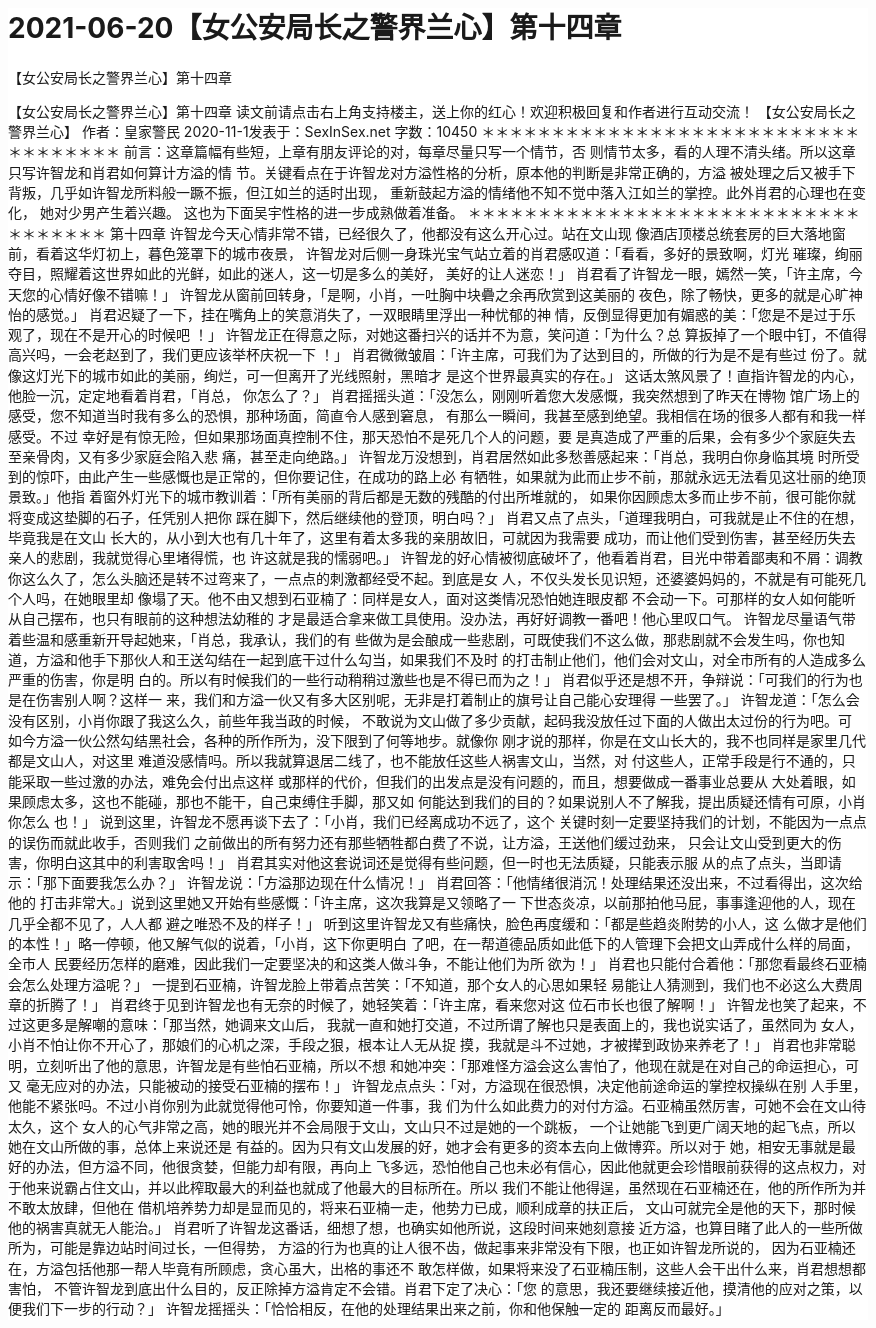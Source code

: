 # 2021-06-20【女公安局长之警界兰心】第十四章



【女公安局长之警界兰心】第十四章



【女公安局长之警界兰心】第十四章
读文前请点击右上角支持楼主，送上你的红心！欢迎积极回复和作者进行互动交流！
【女公安局长之警界兰心】
作者：皇家警民 2020-11-1发表于：SexInSex.net 字数：10450
＊＊＊＊＊＊＊＊＊＊＊＊＊＊＊＊＊＊＊＊＊＊＊＊＊＊＊＊＊＊＊＊＊＊＊
前言：这章篇幅有些短，上章有朋友评论的对，每章尽量只写一个情节，否 则情节太多，看的人理不清头绪。所以这章只写许智龙和肖君如何算计方溢的情 节。关键看点在于许智龙对方溢性格的分析，原本他的判断是非常正确的，方溢 被处理之后又被手下背叛，几乎如许智龙所料般一蹶不振，但江如兰的适时出现， 重新鼓起方溢的情绪他不知不觉中落入江如兰的掌控。此外肖君的心理也在变化， 她对少男产生着兴趣。
这也为下面吴宇性格的进一步成熟做着准备。
＊＊＊＊＊＊＊＊＊＊＊＊＊＊＊＊＊＊＊＊＊＊＊＊＊＊＊＊＊＊＊＊＊＊＊
第十四章
许智龙今天心情非常不错，已经很久了，他都没有这么开心过。站在文山现 像酒店顶楼总统套房的巨大落地窗前，看着这华灯初上，暮色笼罩下的城市夜景， 许智龙对后侧一身珠光宝气站立着的肖君感叹道：「看看，多好的景致啊，灯光 璀璨，绚丽夺目，照耀着这世界如此的光鲜，如此的迷人，这一切是多么的美好， 美好的让人迷恋！」
肖君看了许智龙一眼，嫣然一笑，「许主席，今天您的心情好像不错嘛！」
许智龙从窗前回转身，「是啊，小肖，一吐胸中块礨之余再欣赏到这美丽的 夜色，除了畅快，更多的就是心旷神怡的感觉。」
肖君迟疑了一下，挂在嘴角上的笑意消失了，一双眼睛里浮出一种忧郁的神 情，反倒显得更加有媚惑的美：「您是不是过于乐观了，现在不是开心的时候吧 ！」
许智龙正在得意之际，对她这番扫兴的话并不为意，笑问道：「为什么？总 算扳掉了一个眼中钉，不值得高兴吗，一会老赵到了，我们更应该举杯庆祝一下 ！」
肖君微微皱眉：「许主席，可我们为了达到目的，所做的行为是不是有些过 份了。就像这灯光下的城市如此的美丽，绚烂，可一但离开了光线照射，黑暗才 是这个世界最真实的存在。」
这话太煞风景了！直指许智龙的内心，他脸一沉，定定地看着肖君，「肖总， 你怎么了？」
肖君摇摇头道：「没怎么，刚刚听着您大发感慨，我突然想到了昨天在博物 馆广场上的感受，您不知道当时我有多么的恐惧，那种场面，简直令人感到窘息， 有那么一瞬间，我甚至感到绝望。我相信在场的很多人都有和我一样感受。不过 幸好是有惊无险，但如果那场面真控制不住，那天恐怕不是死几个人的问题，要 是真造成了严重的后果，会有多少个家庭失去至亲骨肉，又有多少家庭会陷入悲 痛，甚至走向绝路。」
许智龙万没想到，肖君居然如此多愁善感起来：「肖总，我明白你身临其境 时所受到的惊吓，由此产生一些感慨也是正常的，但你要记住，在成功的路上必 有牺牲，如果就为此而止步不前，那就永远无法看见这壮丽的绝顶景致。」他指 着窗外灯光下的城市教训着：「所有美丽的背后都是无数的残酷的付出所堆就的， 如果你因顾虑太多而止步不前，很可能你就将变成这垫脚的石子，任凭别人把你 踩在脚下，然后继续他的登顶，明白吗？」
肖君又点了点头，「道理我明白，可我就是止不住的在想，毕竟我是在文山 长大的，从小到大也有几十年了，这里有着太多我的亲朋故旧，可就因为我需要 成功，而让他们受到伤害，甚至经历失去亲人的悲剧，我就觉得心里堵得慌，也 许这就是我的懦弱吧。」
许智龙的好心情被彻底破坏了，他看着肖君，目光中带着鄙夷和不屑：调教 你这么久了，怎么头脑还是转不过弯来了，一点点的刺激都经受不起。到底是女 人，不仅头发长见识短，还婆婆妈妈的，不就是有可能死几个人吗，在她眼里却 像塌了天。他不由又想到石亚楠了：同样是女人，面对这类情况恐怕她连眼皮都 不会动一下。可那样的女人如何能听从自己摆布，也只有眼前的这种想法幼稚的 才是最适合拿来做工具使用。没办法，再好好调教一番吧！他心里叹口气。
许智龙尽量语气带着些温和感重新开导起她来，「肖总，我承认，我们的有 些做为是会酿成一些悲剧，可既使我们不这么做，那悲剧就不会发生吗，你也知 道，方溢和他手下那伙人和王送勾结在一起到底干过什么勾当，如果我们不及时 的打击制止他们，他们会对文山，对全市所有的人造成多么严重的伤害，你是明 白的。所以有时候我们的一些行动稍稍过激些也是不得已而为之！」
肖君似乎还是想不开，争辩说：「可我们的行为也是在伤害别人啊？这样一 来，我们和方溢一伙又有多大区别呢，无非是打着制止的旗号让自己能心安理得 一些罢了。」
许智龙道：「怎么会没有区别，小肖你跟了我这么久，前些年我当政的时候， 不敢说为文山做了多少贡献，起码我没放任过下面的人做出太过份的行为吧。可 如今方溢一伙公然勾结黑社会，各种的所作所为，没下限到了何等地步。就像你 刚才说的那样，你是在文山长大的，我不也同样是家里几代都是文山人，对这里 难道没感情吗。所以我就算退居二线了，也不能放任这些人祸害文山，当然，对 付这些人，正常手段是行不通的，只能采取一些过激的办法，难免会付出点这样 或那样的代价，但我们的出发点是没有问题的，而且，想要做成一番事业总要从 大处着眼，如果顾虑太多，这也不能碰，那也不能干，自己束缚住手脚，那又如 何能达到我们的目的？如果说别人不了解我，提出质疑还情有可原，小肖你怎么 也！」
说到这里，许智龙不愿再谈下去了：「小肖，我们已经离成功不远了，这个 关键时刻一定要坚持我们的计划，不能因为一点点的误伤而就此收手，否则我们 之前做出的所有努力还有那些牺牲都白费了不说，让方溢，王送他们缓过劲来， 只会让文山受到更大的伤害，你明白这其中的利害取舍吗！」
肖君其实对他这套说词还是觉得有些问题，但一时也无法质疑，只能表示服 从的点了点头，当即请示：「那下面要我怎么办？」
许智龙说：「方溢那边现在什么情况！」
肖君回答：「他情绪很消沉！处理结果还没出来，不过看得出，这次给他的 打击非常大。」说到这里她又开始有些感慨：「许主席，这次我算是又领略了一 下世态炎凉，以前那拍他马屁，事事逢迎他的人，现在几乎全都不见了，人人都 避之唯恐不及的样子！」
听到这里许智龙又有些痛快，脸色再度缓和：「都是些趋炎附势的小人，这 么做才是他们的本性！」略一停顿，他又解气似的说着，「小肖，这下你更明白 了吧，在一帮道德品质如此低下的人管理下会把文山弄成什么样的局面，全市人 民要经历怎样的磨难，因此我们一定要坚决的和这类人做斗争，不能让他们为所 欲为！」
肖君也只能付合着他：「那您看最终石亚楠会怎么处理方溢呢？」
一提到石亚楠，许智龙脸上带着点苦笑：「不知道，那个女人的心思如果轻 易能让人猜测到，我们也不必这么大费周章的折腾了！」
肖君终于见到许智龙也有无奈的时候了，她轻笑着：「许主席，看来您对这 位石市长也很了解啊！」
许智龙也笑了起来，不过这更多是解嘲的意味：「那当然，她调来文山后， 我就一直和她打交道，不过所谓了解也只是表面上的，我也说实话了，虽然同为 女人，小肖不怕让你不开心了，那娘们的心机之深，手段之狠，根本让人无从捉 摸，我就是斗不过她，才被撵到政协来养老了！」
肖君也非常聪明，立刻听出了他的意思，许智龙是有些怕石亚楠，所以不想 和她冲突：「那难怪方溢会这么害怕了，他现在就是在对自己的命运担心，可又 毫无应对的办法，只能被动的接受石亚楠的摆布！」
许智龙点点头：「对，方溢现在很恐惧，决定他前途命运的掌控权操纵在别 人手里，他能不紧张吗。不过小肖你别为此就觉得他可怜，你要知道一件事，我 们为什么如此费力的对付方溢。石亚楠虽然厉害，可她不会在文山待太久，这个 女人的心气非常之高，她的眼光并不会局限于文山，文山只不过是她的一个跳板， 一个让她能飞到更广阔天地的起飞点，所以她在文山所做的事，总体上来说还是 有益的。因为只有文山发展的好，她才会有更多的资本去向上做博弈。所以对于 她，相安无事就是最好的办法，但方溢不同，他很贪婪，但能力却有限，再向上 飞多远，恐怕他自己也未必有信心，因此他就更会珍惜眼前获得的这点权力，对 于他来说霸占住文山，并以此榨取最大的利益也就成了他最大的目标所在。所以 我们不能让他得逞，虽然现在石亚楠还在，他的所作所为并不敢太放肆，但他在 借机培养势力却是显而见的，将来石亚楠一走，他势力已成，顺利成章的扶正后， 文山可就完全是他的天下，那时候他的祸害真就无人能治。」
肖君听了许智龙这番话，细想了想，也确实如他所说，这段时间来她刻意接 近方溢，也算目睹了此人的一些所做所为，可能是靠边站时间过长，一但得势， 方溢的行为也真的让人很不齿，做起事来非常没有下限，也正如许智龙所说的， 因为石亚楠还在，方溢包括他那一帮人毕竟有所顾虑，贪心虽大，出格的事还不 敢怎样做，如果将来没了石亚楠压制，这些人会干出什么来，肖君想想都害怕， 不管许智龙到底出什么目的，反正除掉方溢肯定不会错。肖君下定了决心：「您 的意思，我还要继续接近他，摸清他的应对之策，以便我们下一步的行动？」
许智龙摇摇头：「恰恰相反，在他的处理结果出来之前，你和他保触一定的 距离反而最好。」